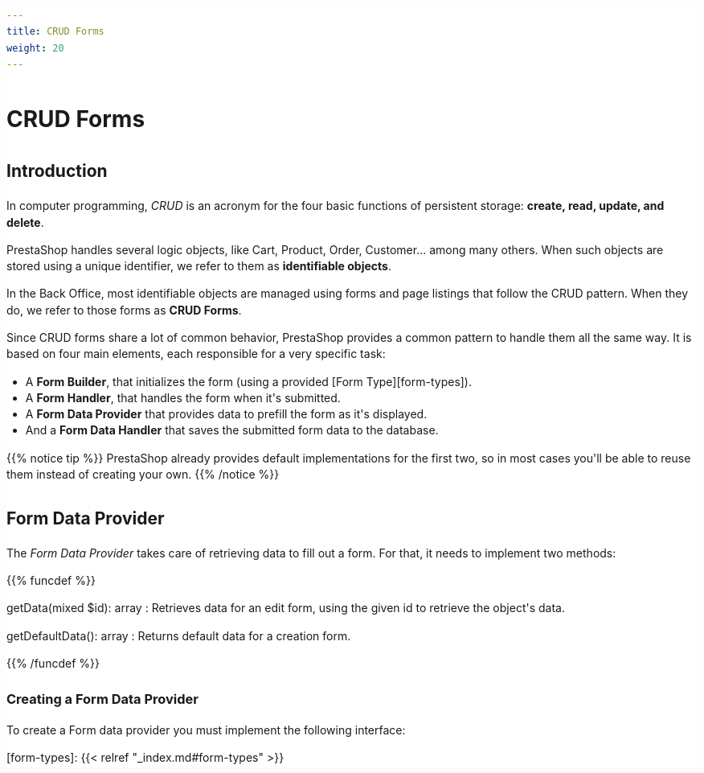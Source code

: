 ```yaml
---
title: CRUD Forms
weight: 20
---
```


# CRUD Forms

## Introduction

In computer programming, _CRUD_ is an acronym for the four basic functions of persistent storage: **create, read, update, and delete**.

PrestaShop handles several logic objects, like Cart, Product, Order, Customer... among many others. When such objects are stored using a unique identifier, we refer to them as **identifiable objects**. 

In the Back Office, most identifiable objects are managed using forms and page listings that follow the CRUD pattern. When they do, we refer to those forms as **CRUD Forms**. 

Since CRUD forms share a lot of common behavior, PrestaShop provides a common pattern to handle them all the same way. It is based on four main elements, each responsible for a very specific task:

- A **Form Builder**, that initializes the form (using a provided [Form Type][form-types]).
- A **Form Handler**, that handles the form when it's submitted.
- A **Form Data Provider** that provides data to prefill the form as it's displayed.
- And a **Form Data Handler** that saves the submitted form data to the database.

{{% notice tip %}}
PrestaShop already provides default implementations for the first two, so in most cases you'll be able to reuse them instead of creating your own.
{{% /notice %}}

## Form Data Provider

The _Form Data Provider_ takes care of retrieving data to fill out a form. For that, it needs to implement two methods:

{{% funcdef %}}

getData(mixed $id): array
: 
  Retrieves data for an edit form, using the given id to retrieve the object's data.

getDefaultData(): array
: 
  Returns default data for a creation form.

{{% /funcdef %}}

### Creating a Form Data Provider

To create a Form data provider you must implement the following interface:


[form-types]: {{< relref "_index.md#form-types" >}}